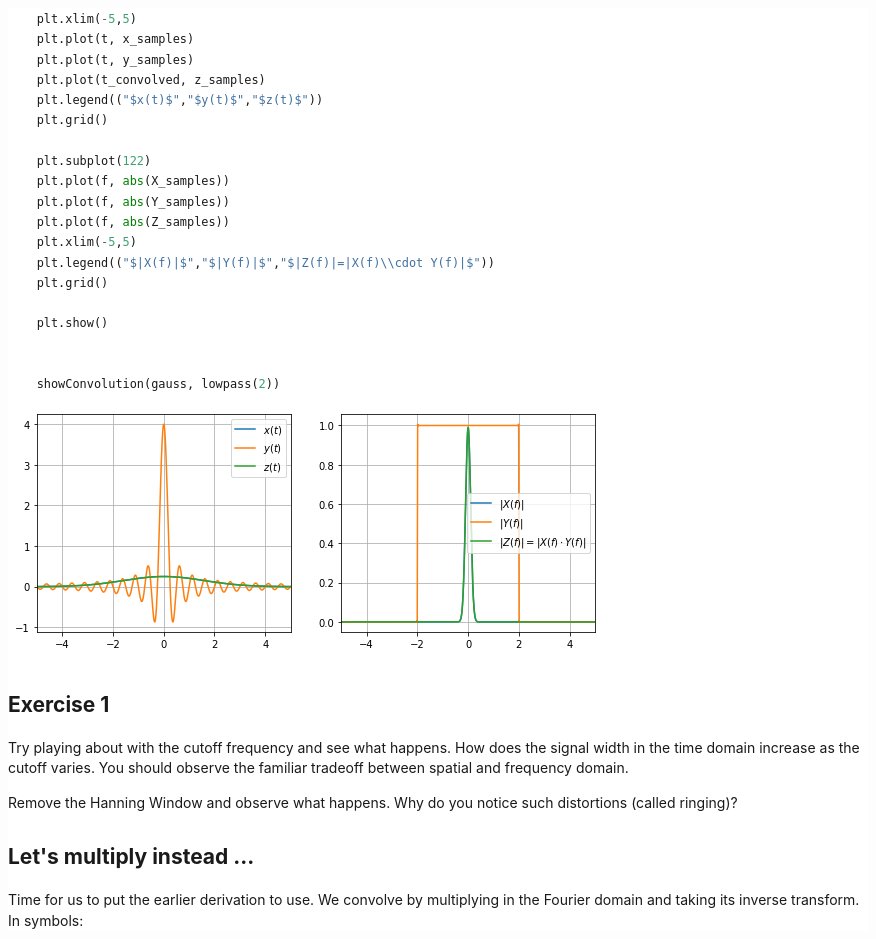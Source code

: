 ```python
    plt.xlim(-5,5)
    plt.plot(t, x_samples)
    plt.plot(t, y_samples)
    plt.plot(t_convolved, z_samples)
    plt.legend(("$x(t)$","$y(t)$","$z(t)$"))
    plt.grid()

    plt.subplot(122)
    plt.plot(f, abs(X_samples))
    plt.plot(f, abs(Y_samples))
    plt.plot(f, abs(Z_samples))
    plt.xlim(-5,5)
    plt.legend(("$|X(f)|$","$|Y(f)|$","$|Z(f)|=|X(f)\\cdot Y(f)|$"))
    plt.grid()
    
    plt.show()
    

    showConvolution(gauss, lowpass(2))
```


![png](/posts/5-conv-fft_files/5-conv-fft_4_0.png)


## Exercise 1

Try playing about with the cutoff frequency and see what happens. How does the signal width in the time domain increase as the cutoff varies. You should observe the familiar tradeoff between spatial and frequency domain.

Remove the Hanning Window and observe what happens. Why do you notice such distortions (called ringing)?

## Let's multiply instead ...

Time for us to put the earlier derivation to use. We convolve by multiplying in the Fourier domain and taking its inverse transform. In symbols:
